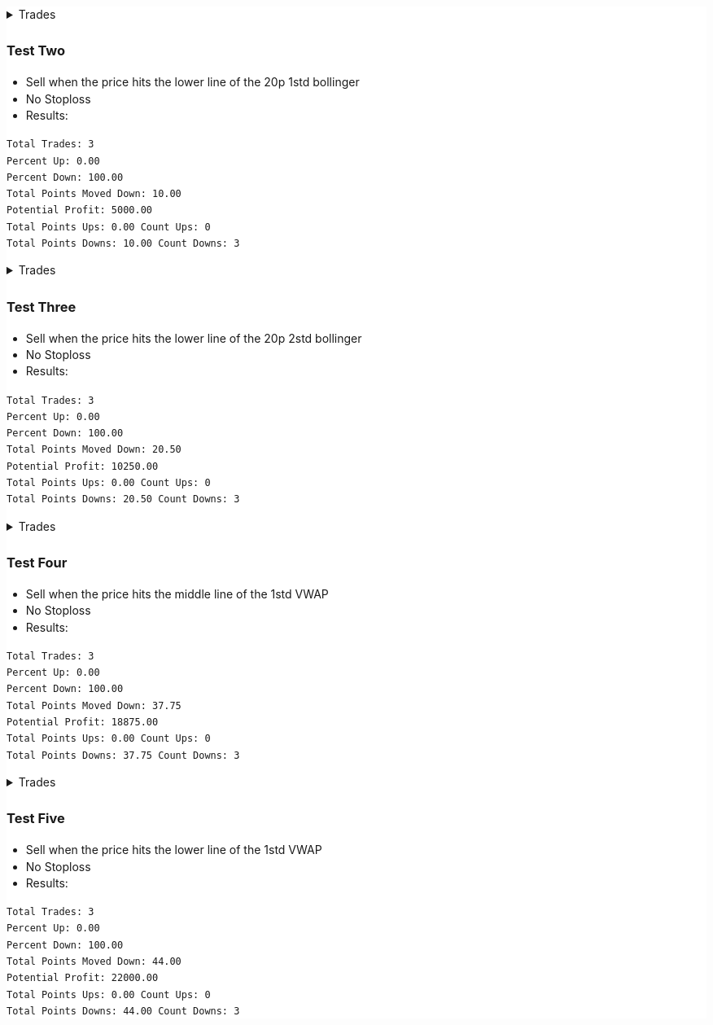 <details><summary>Trades</summary></details>

### Test Two
* Sell when the price hits the lower line of the 20p 1std bollinger
* No Stoploss
* Results:
```
Total Trades: 3
Percent Up: 0.00
Percent Down: 100.00
Total Points Moved Down: 10.00
Potential Profit: 5000.00
Total Points Ups: 0.00 Count Ups: 0
Total Points Downs: 10.00 Count Downs: 3
```

<details><summary>Trades</summary></details>

### Test Three
* Sell when the price hits the lower line of the 20p 2std bollinger
* No Stoploss
* Results:
```
Total Trades: 3
Percent Up: 0.00
Percent Down: 100.00
Total Points Moved Down: 20.50
Potential Profit: 10250.00
Total Points Ups: 0.00 Count Ups: 0
Total Points Downs: 20.50 Count Downs: 3
```

<details><summary>Trades</summary></details>

### Test Four
* Sell when the price hits the middle line of the 1std VWAP
* No Stoploss
* Results:
```
Total Trades: 3
Percent Up: 0.00
Percent Down: 100.00
Total Points Moved Down: 37.75
Potential Profit: 18875.00
Total Points Ups: 0.00 Count Ups: 0
Total Points Downs: 37.75 Count Downs: 3
```

<details><summary>Trades</summary></details>

### Test Five
* Sell when the price hits the lower line of the 1std VWAP
* No Stoploss
* Results:
```
Total Trades: 3
Percent Up: 0.00
Percent Down: 100.00
Total Points Moved Down: 44.00
Potential Profit: 22000.00
Total Points Ups: 0.00 Count Ups: 0
Total Points Downs: 44.00 Count Downs: 3
```
